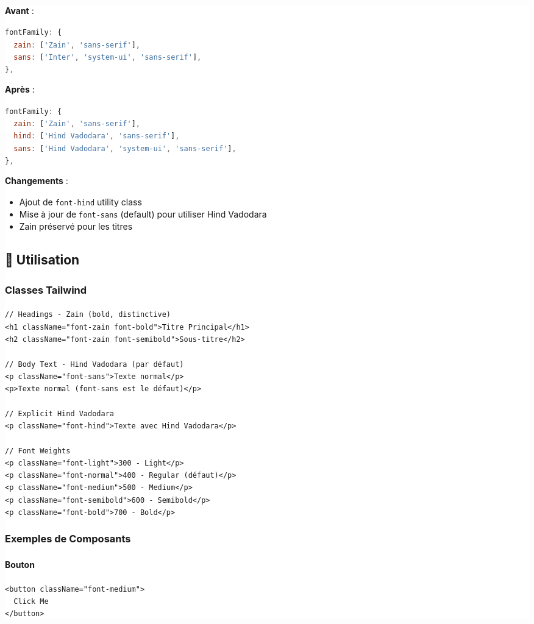 **Avant** :
```javascript
fontFamily: {
  zain: ['Zain', 'sans-serif'],
  sans: ['Inter', 'system-ui', 'sans-serif'],
},
```

**Après** :
```javascript
fontFamily: {
  zain: ['Zain', 'sans-serif'],
  hind: ['Hind Vadodara', 'sans-serif'],
  sans: ['Hind Vadodara', 'system-ui', 'sans-serif'],
},
```

**Changements** :
- Ajout de `font-hind` utility class
- Mise à jour de `font-sans` (default) pour utiliser Hind Vadodara
- Zain préservé pour les titres

## 🎨 Utilisation

### Classes Tailwind

```tsx
// Headings - Zain (bold, distinctive)
<h1 className="font-zain font-bold">Titre Principal</h1>
<h2 className="font-zain font-semibold">Sous-titre</h2>

// Body Text - Hind Vadodara (par défaut)
<p className="font-sans">Texte normal</p>
<p>Texte normal (font-sans est le défaut)</p>

// Explicit Hind Vadodara
<p className="font-hind">Texte avec Hind Vadodara</p>

// Font Weights
<p className="font-light">300 - Light</p>
<p className="font-normal">400 - Regular (défaut)</p>
<p className="font-medium">500 - Medium</p>
<p className="font-semibold">600 - Semibold</p>
<p className="font-bold">700 - Bold</p>
```

### Exemples de Composants

#### Bouton
```tsx
<button className="font-medium">
  Click Me
</button>
```
